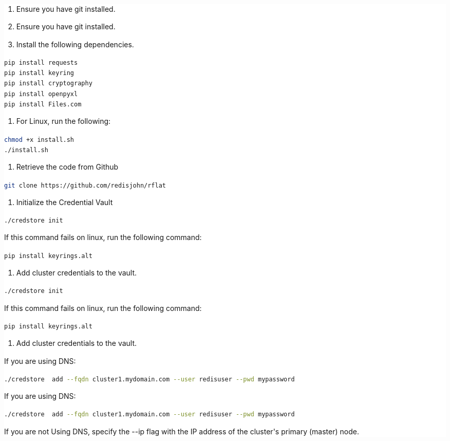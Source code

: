 1. Ensure you have git installed.
1. Ensure you have git installed.

1. Install the following dependencies.

```sh
pip install requests
pip install keyring
pip install cryptography
pip install openpyxl
pip install Files.com
```

1. For Linux, run the following:
  
```sh
chmod +x install.sh
./install.sh
```

1. Retrieve the code from Github

```sh
git clone https://github.com/redisjohn/rflat
```

1. Initialize the Credential Vault

```sh
./credstore init 
```

If this command fails on linux, run the following command:

```sh
pip install keyrings.alt
```

1. Add cluster credentials to the vault.
```sh
./credstore init 
```

If this command fails on linux, run the following command:

```sh
pip install keyrings.alt
```

1. Add cluster credentials to the vault.

If you are using DNS:

```sh
./credstore  add --fqdn cluster1.mydomain.com --user redisuser --pwd mypassword
```
If you are using DNS:

```sh
./credstore  add --fqdn cluster1.mydomain.com --user redisuser --pwd mypassword
```

If you are not Using DNS, specify the --ip flag with the IP address of the cluster's primary (master) node.
